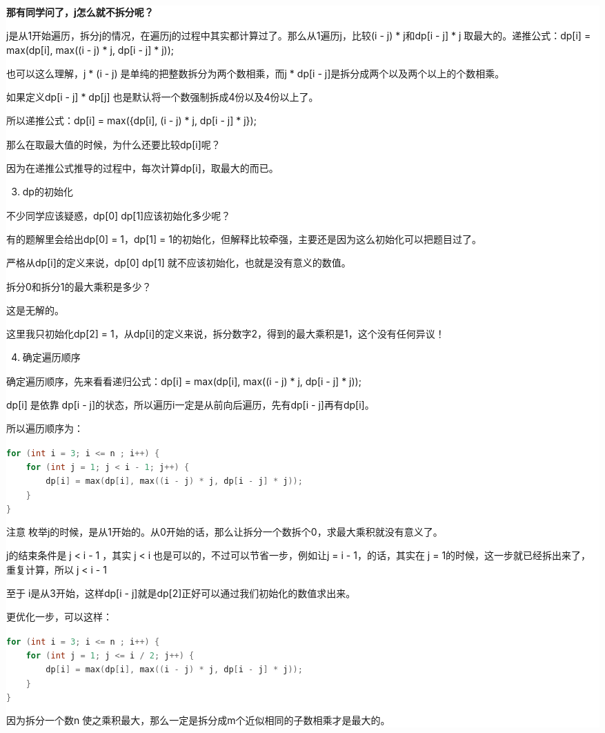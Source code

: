 **那有同学问了，j怎么就不拆分呢？**

j是从1开始遍历，拆分j的情况，在遍历j的过程中其实都计算过了。那么从1遍历j，比较(i - j) \* j和dp\[i - j\] \* j 取最大的。递推公式：dp\[i\] = max(dp\[i\], max((i - j) \* j, dp\[i - j\] \* j));

也可以这么理解，j \* (i - j) 是单纯的把整数拆分为两个数相乘，而j \* dp\[i - j\]是拆分成两个以及两个以上的个数相乘。

如果定义dp\[i - j\] \* dp\[j\] 也是默认将一个数强制拆成4份以及4份以上了。

所以递推公式：dp\[i\] = max({dp\[i\], (i - j) \* j, dp\[i - j\] \* j});

那么在取最大值的时候，为什么还要比较dp\[i\]呢？

因为在递推公式推导的过程中，每次计算dp\[i\]，取最大的而已。

3.  dp的初始化

不少同学应该疑惑，dp\[0\] dp\[1\]应该初始化多少呢？

有的题解里会给出dp\[0\] = 1，dp\[1\] = 1的初始化，但解释比较牵强，主要还是因为这么初始化可以把题目过了。

严格从dp\[i\]的定义来说，dp\[0\] dp\[1\] 就不应该初始化，也就是没有意义的数值。

拆分0和拆分1的最大乘积是多少？

这是无解的。

这里我只初始化dp\[2\] = 1，从dp\[i\]的定义来说，拆分数字2，得到的最大乘积是1，这个没有任何异议！

4.  确定遍历顺序

确定遍历顺序，先来看看递归公式：dp\[i\] = max(dp\[i\], max((i - j) \* j, dp\[i - j\] \* j));

dp\[i\] 是依靠 dp\[i - j\]的状态，所以遍历i一定是从前向后遍历，先有dp\[i - j\]再有dp\[i\]。

所以遍历顺序为：

``` cpp
for (int i = 3; i <= n ; i++) {
    for (int j = 1; j < i - 1; j++) {
        dp[i] = max(dp[i], max((i - j) * j, dp[i - j] * j));
    }
}
```

注意 枚举j的时候，是从1开始的。从0开始的话，那么让拆分一个数拆个0，求最大乘积就没有意义了。

j的结束条件是 j \< i - 1 ，其实 j \< i 也是可以的，不过可以节省一步，例如让j = i - 1，的话，其实在 j = 1的时候，这一步就已经拆出来了，重复计算，所以 j \< i - 1

至于 i是从3开始，这样dp\[i - j\]就是dp\[2\]正好可以通过我们初始化的数值求出来。

更优化一步，可以这样：

``` cpp
for (int i = 3; i <= n ; i++) {
    for (int j = 1; j <= i / 2; j++) {
        dp[i] = max(dp[i], max((i - j) * j, dp[i - j] * j));
    }
}
```

因为拆分一个数n 使之乘积最大，那么一定是拆分成m个近似相同的子数相乘才是最大的。
